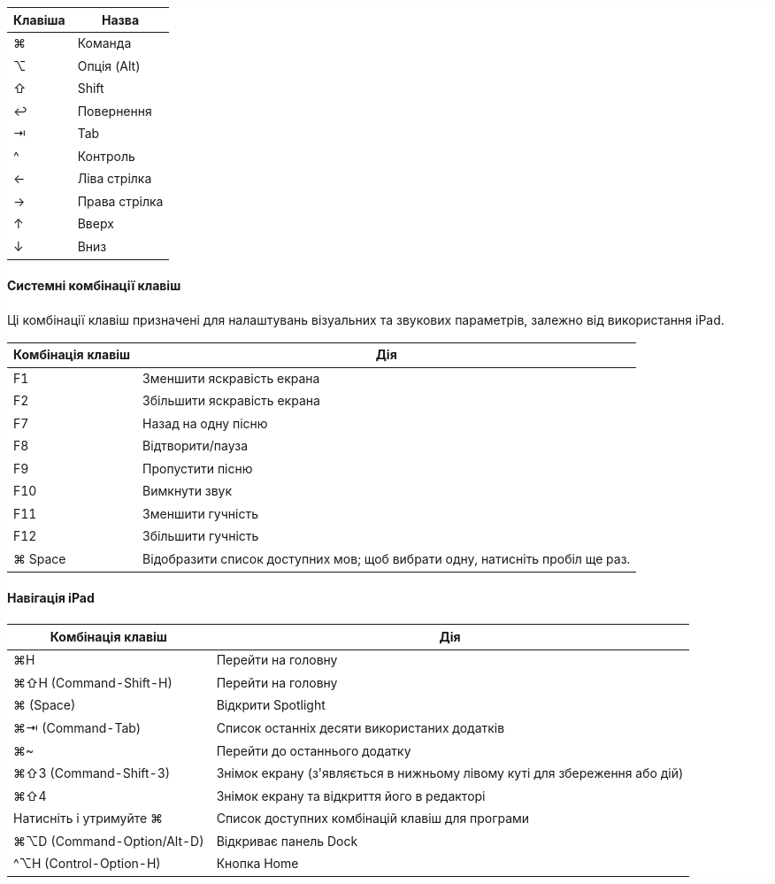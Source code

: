 | Клавіша | Назва         |
| ------- | ------------- |
| ⌘       | Команда      |
| ⌥       | Опція (Alt)  |
| ⇧       | Shift        |
| ↩       | Повернення   |
| ⇥       | Tab          |
| ^       | Контроль     |
| ←       | Ліва стрілка |
| →       | Права стрілка|
| ↑       | Вверх        |
| ↓       | Вниз         |

#### Системні комбінації клавіш

Ці комбінації клавіш призначені для налаштувань візуальних та звукових параметрів, залежно від використання iPad.

| Комбінація клавіш | Дія                                                                         |
| ------------------ | -------------------------------------------------------------------------- |
| F1                 | Зменшити яскравість екрана                                                |
| F2                 | Збільшити яскравість екрана                                               |
| F7                 | Назад на одну пісню                                                       |
| F8                 | Відтворити/пауза                                                          |
| F9                 | Пропустити пісню                                                          |
| F10                | Вимкнути звук                                                             |
| F11                | Зменшити гучність                                                         |
| F12                | Збільшити гучність                                                         |
| ⌘ Space            | Відобразити список доступних мов; щоб вибрати одну, натисніть пробіл ще раз. |

#### Навігація iPad

| Комбінація клавіш                                   | Дія                                                    |
| ---------------------------------------------------- | ----------------------------------------------------- |
| ⌘H                                                  | Перейти на головну                                     |
| ⌘⇧H (Command-Shift-H)                               | Перейти на головну                                     |
| ⌘ (Space)                                          | Відкрити Spotlight                                     |
| ⌘⇥ (Command-Tab)                                   | Список останніх десяти використаних додатків          |
| ⌘\~                                                | Перейти до останнього додатку                          |
| ⌘⇧3 (Command-Shift-3)                              | Знімок екрану (з'являється в нижньому лівому куті для збереження або дій) |
| ⌘⇧4                                                | Знімок екрану та відкриття його в редакторі           |
| Натисніть і утримуйте ⌘                             | Список доступних комбінацій клавіш для програми       |
| ⌘⌥D (Command-Option/Alt-D)                         | Відкриває панель Dock                                   |
| ^⌥H (Control-Option-H)                             | Кнопка Home                                           |